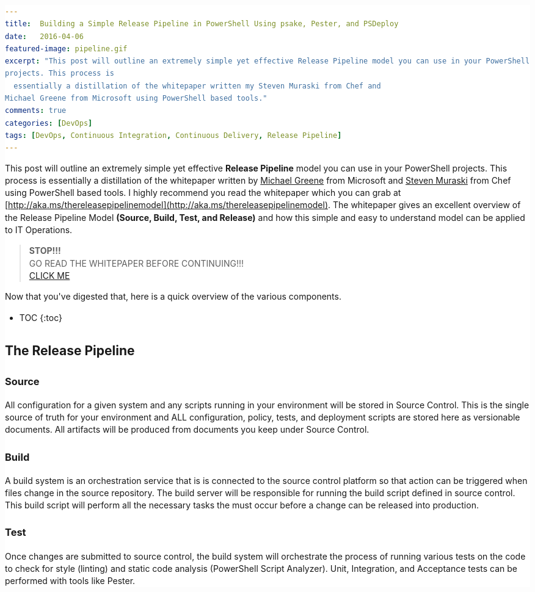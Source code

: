 ```yaml
---
title:  Building a Simple Release Pipeline in PowerShell Using psake, Pester, and PSDeploy
date:   2016-04-06
featured-image: pipeline.gif
excerpt: "This post will outline an extremely simple yet effective Release Pipeline model you can use in your PowerShell projects. This process is
  essentially a distillation of the whitepaper written my Steven Muraski from Chef and
Michael Greene from Microsoft using PowerShell based tools."
comments: true
categories: [DevOps]
tags: [DevOps, Continuous Integration, Continuous Delivery, Release Pipeline]
---
```


This post will outline an extremely simple yet effective **Release Pipeline** model you can use in your PowerShell projects. This process is
essentially a distillation of the whitepaper written by [Michael Greene](https://github.com/mgreenegit) from Microsoft and
[Steven Muraski](http://stevenmurawski.com/) from Chef using PowerShell based tools. I highly recommend you read the whitepaper which you can
grab at [http://aka.ms/thereleasepipelinemodel](http://aka.ms/thereleasepipelinemodel). The whitepaper gives an excellent overview of the Release
Pipeline Model **(Source, Build, Test, and Release)** and how this simple and easy to understand model can be applied to IT Operations.

> **STOP!!!**  
> GO READ THE WHITEPAPER BEFORE CONTINUING!!!  
> [CLICK ME](http://aka.ms/thereleasepipelinemodel)

Now that you've digested that, here is a quick overview of the various components.

* TOC
{:toc}

## The Release Pipeline

### Source
All configuration for a given system and any scripts running in your environment will be stored in Source Control. This is the single source of truth
for your environment and ALL configuration, policy, tests, and deployment scripts are stored here as versionable documents. All artifacts will be
produced from documents you keep under Source Control.

### Build
A build system is an orchestration service that is is connected to the source control platform so that action can be triggered when files change in
the source repository. The build server will be responsible for running the build script defined in source control. This build script will perform all
the necessary tasks the must occur before a change can be released into production.

### Test
Once changes are submitted to source control, the build system will orchestrate the process of running various tests on the code to check for style
(linting) and static code analysis (PowerShell Script Analyzer). Unit, Integration, and Acceptance tests can be performed with tools like Pester.
